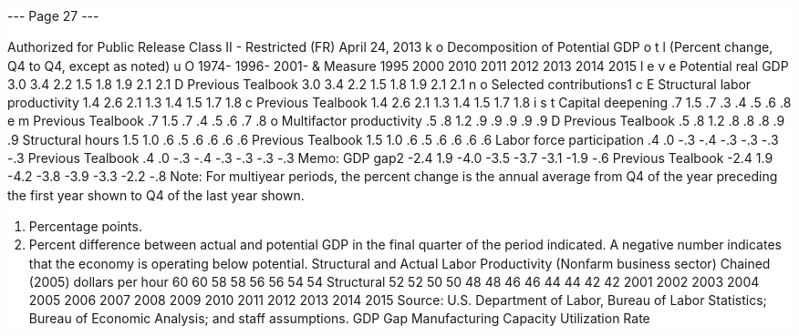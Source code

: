 --- Page 27 ---

Authorized for Public Release
Class II - Restricted (FR) April 24, 2013
k
o
Decomposition of Potential GDP
o
t l (Percent change, Q4 to Q4, except as noted)
u
O
1974- 1996- 2001-
&
Measure 1995 2000 2010 2011 2012 2013 2014 2015
l
e
v
e Potential real GDP 3.0 3.4 2.2 1.5 1.8 1.9 2.1 2.1
D
Previous Tealbook 3.0 3.4 2.2 1.5 1.8 1.9 2.1 2.1
n
o Selected contributions1
c
E Structural labor productivity 1.4 2.6 2.1 1.3 1.4 1.5 1.7 1.8
c Previous Tealbook 1.4 2.6 2.1 1.3 1.4 1.5 1.7 1.8
i
s t Capital deepening .7 1.5 .7 .3 .4 .5 .6 .8
e
m Previous Tealbook .7 1.5 .7 .4 .5 .6 .7 .8
o Multifactor productivity .5 .8 1.2 .9 .9 .9 .9 .9
D
Previous Tealbook .5 .8 1.2 .8 .8 .8 .9 .9
Structural hours 1.5 1.0 .6 .5 .6 .6 .6 .6
Previous Tealbook 1.5 1.0 .6 .5 .6 .6 .6 .6
Labor force participation .4 .0 -.3 -.4 -.3 -.3 -.3 -.3
Previous Tealbook .4 .0 -.3 -.4 -.3 -.3 -.3 -.3
Memo:
GDP gap2 -2.4 1.9 -4.0 -3.5 -3.7 -3.1 -1.9 -.6
Previous Tealbook -2.4 1.9 -4.2 -3.8 -3.9 -3.3 -2.2 -.8
Note: For multiyear periods, the percent change is the annual average from Q4 of the year preceding the first year shown to Q4 of the
last year shown.
1. Percentage points.
2. Percent difference between actual and potential GDP in the final quarter of the period indicated. A negative number indicates that
the economy is operating below potential.
Structural and Actual Labor Productivity
(Nonfarm business sector)
Chained (2005) dollars per hour
60 60
58 58
56 56
54 54
Structural
52 52
50 50
48 48
46 46
44 44
42 42
2001 2002 2003 2004 2005 2006 2007 2008 2009 2010 2011 2012 2013 2014 2015
Source: U.S. Department of Labor, Bureau of Labor Statistics; Bureau of Economic Analysis; and staff assumptions.
GDP Gap Manufacturing Capacity Utilization Rate